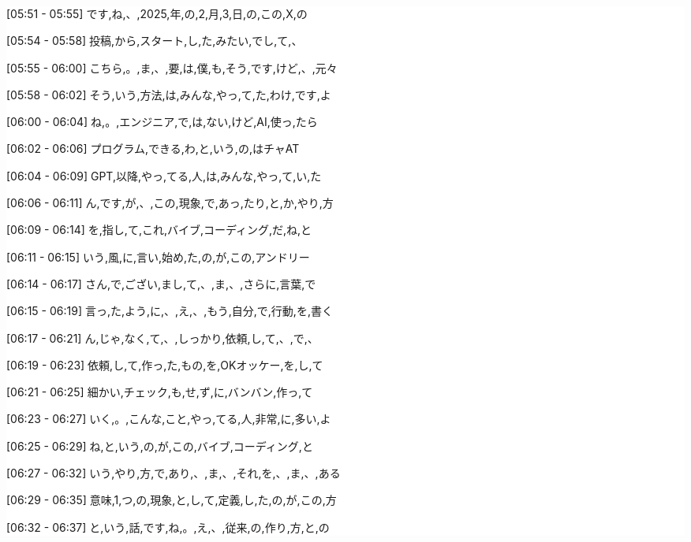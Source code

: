 [05:51 - 05:55]
です,ね,、,2025,年,の,2,月,3,日,の,この,X,の

[05:54 - 05:58]
投稿,から,スタート,し,た,みたい,でし,て,、

[05:55 - 06:00]
こちら,。,ま,、,要,は,僕,も,そう,です,けど,、,元々

[05:58 - 06:02]
そう,いう,方法,は,みんな,やっ,て,た,わけ,です,よ

[06:00 - 06:04]
ね,。,エンジニア,で,は,ない,けど,AI,使っ,たら

[06:02 - 06:06]
プログラム,できる,わ,と,いう,の,はチャAT

[06:04 - 06:09]
GPT,以降,やっ,てる,人,は,みんな,やっ,て,い,た

[06:06 - 06:11]
ん,です,が,、,この,現象,で,あっ,たり,と,か,やり,方

[06:09 - 06:14]
を,指し,て,これ,バイブ,コーディング,だ,ね,と

[06:11 - 06:15]
いう,風,に,言い,始め,た,の,が,この,アンドリー

[06:14 - 06:17]
さん,で,ござい,まし,て,、,ま,、,さらに,言葉,で

[06:15 - 06:19]
言っ,た,よう,に,、,え,、,もう,自分,で,行動,を,書く

[06:17 - 06:21]
ん,じゃ,なく,て,、,しっかり,依頼,し,て,、,で,、

[06:19 - 06:23]
依頼,し,て,作っ,た,もの,を,OKオッケー,を,し,て

[06:21 - 06:25]
細かい,チェック,も,せ,ず,に,バンバン,作っ,て

[06:23 - 06:27]
いく,。,こんな,こと,やっ,てる,人,非常,に,多い,よ

[06:25 - 06:29]
ね,と,いう,の,が,この,バイブ,コーディング,と

[06:27 - 06:32]
いう,やり,方,で,あり,、,ま,、,それ,を,、,ま,、,ある

[06:29 - 06:35]
意味,1,つ,の,現象,と,し,て,定義,し,た,の,が,この,方

[06:32 - 06:37]
と,いう,話,です,ね,。,え,、,従来,の,作り,方,と,の
